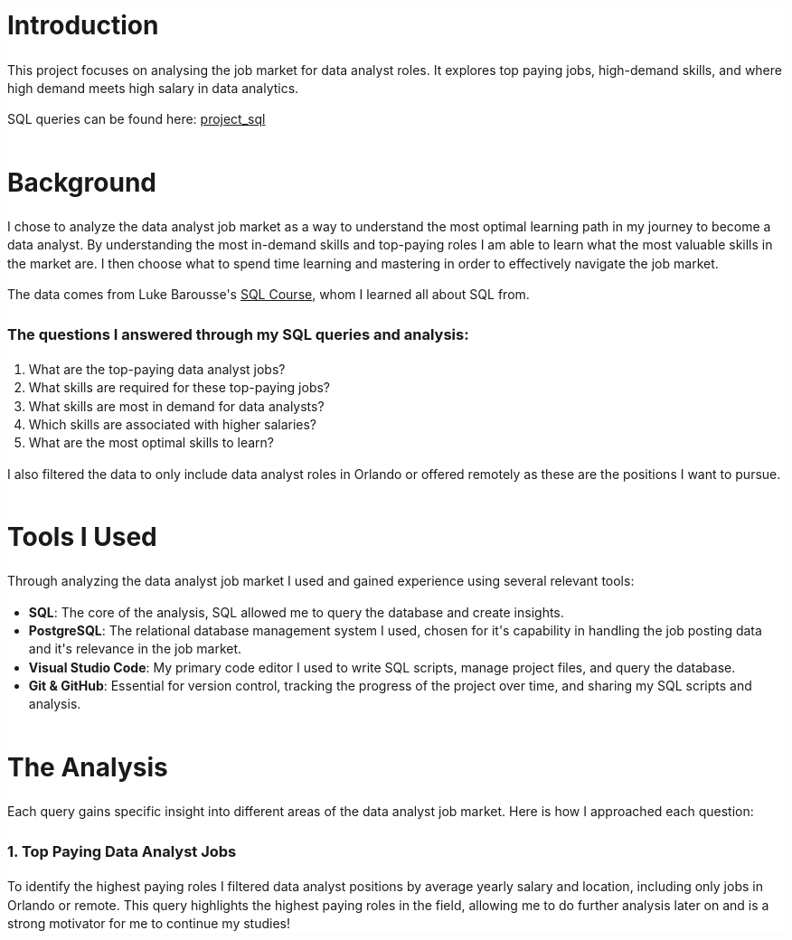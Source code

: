 # Introduction
This project focuses on analysing the job market for data analyst roles. It explores top paying jobs, high-demand skills, and where high demand meets high salary in data analytics.

SQL queries can be found here: [project_sql](/project_sql/)

# Background
I chose to analyze the data analyst job market as a way to understand the most optimal learning path in my journey to become a data analyst.
By understanding the most in-demand skills and top-paying roles I am able to learn what the most valuable skills in the market are. I then choose what to spend time learning and mastering in order to effectively navigate the job market.

The data comes from Luke Barousse's [SQL Course](https://www.lukebarousse.com/sql), whom I learned all about SQL from.

### The questions I answered through my SQL queries and analysis:
1. What are the top-paying data analyst jobs?
2. What skills are required for these top-paying jobs?
3. What skills are most in demand for data analysts?
4. Which skills are associated with higher salaries?
5. What are the most optimal skills to learn?

I also filtered the data to only include  data analyst roles in Orlando or offered remotely as these are the positions I want to pursue.

# Tools I Used
Through analyzing the data analyst job market I used and gained experience using several relevant tools:
- **SQL**: The core of the analysis, SQL allowed me to query the database and create insights.
- **PostgreSQL**: The relational database management system I used, chosen for it's capability in handling the job posting data and it's relevance in the job market.
- **Visual Studio Code**: My primary code editor I used to write SQL scripts, manage project files, and query the database.
- **Git & GitHub**: Essential for version control, tracking the progress of the project over time, and sharing my SQL scripts and analysis.

# The Analysis
Each query gains specific insight into different areas of the data analyst job market. Here is how I approached each question:

### 1. Top Paying Data Analyst Jobs
To identify the highest paying roles I filtered data analyst positions by average yearly salary and location, including only jobs in Orlando or remote. This query highlights the highest paying roles in the field, allowing me to do further analysis later on and is a strong motivator for me to continue my studies!
